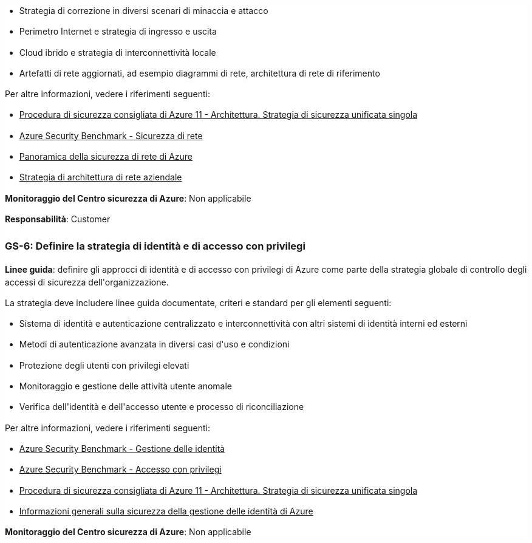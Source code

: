 -   Strategia di correzione in diversi scenari di minaccia e attacco

-   Perimetro Internet e strategia di ingresso e uscita

-   Cloud ibrido e strategia di interconnettività locale

-   Artefatti di rete aggiornati, ad esempio diagrammi di rete, architettura di rete di riferimento

Per altre informazioni, vedere i riferimenti seguenti:
- [Procedura di sicurezza consigliata di Azure 11 - Architettura. Strategia di sicurezza unificata singola](/azure/cloud-adoption-framework/security/security-top-10#11-architecture-establish-a-single-unified-security-strategy)

- [Azure Security Benchmark - Sicurezza di rete](../security/benchmarks/security-controls-v2-network-security.md)

- [Panoramica della sicurezza di rete di Azure](../security/fundamentals/network-overview.md)

- [Strategia di architettura di rete aziendale](/azure/cloud-adoption-framework/ready/enterprise-scale/architecture)

**Monitoraggio del Centro sicurezza di Azure**: Non applicabile

**Responsabilità**: Customer

### <a name="gs-6-define-identity-and-privileged-access-strategy"></a>GS-6: Definire la strategia di identità e di accesso con privilegi

**Linee guida**: definire gli approcci di identità e di accesso con privilegi di Azure come parte della strategia globale di controllo degli accessi di sicurezza dell'organizzazione.  

La strategia deve includere linee guida documentate, criteri e standard per gli elementi seguenti: 

-   Sistema di identità e autenticazione centralizzato e interconnettività con altri sistemi di identità interni ed esterni

-   Metodi di autenticazione avanzata in diversi casi d'uso e condizioni

-   Protezione degli utenti con privilegi elevati

-   Monitoraggio e gestione delle attività utente anomale  

-   Verifica dell'identità e dell'accesso utente e processo di riconciliazione

Per altre informazioni, vedere i riferimenti seguenti:

- [Azure Security Benchmark - Gestione delle identità](../security/benchmarks/security-controls-v2-identity-management.md)

- [Azure Security Benchmark - Accesso con privilegi](../security/benchmarks/security-controls-v2-privileged-access.md)

- [Procedura di sicurezza consigliata di Azure 11 - Architettura. Strategia di sicurezza unificata singola](/azure/cloud-adoption-framework/security/security-top-10#11-architecture-establish-a-single-unified-security-strategy)

- [Informazioni generali sulla sicurezza della gestione delle identità di Azure](../security/fundamentals/identity-management-overview.md)

**Monitoraggio del Centro sicurezza di Azure**: Non applicabile
